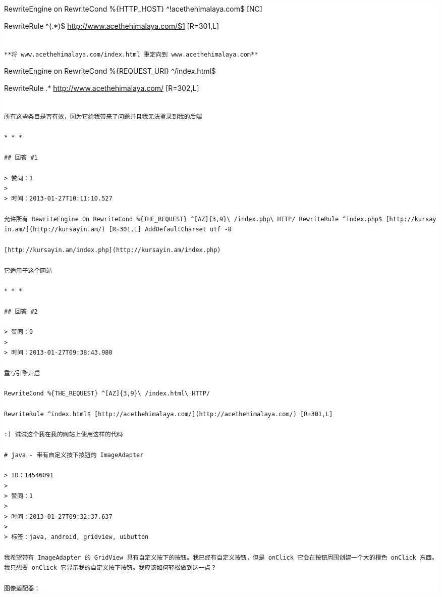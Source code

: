 ```

```
RewriteEngine on
RewriteCond %{HTTP_HOST} ^!acethehimalaya.com$ [NC]

RewriteRule ^(.*)$ http://www.acethehimalaya.com/$1 [R=301,L] 
```

**将 www.acethehimalaya.com/index.html 重定向到 www.acethehimalaya.com**

```
RewriteEngine on 
RewriteCond %{REQUEST_URI} ^/index.html$ 

RewriteRule .* http://www.acethehimalaya.com/ [R=302,L] 
```

所有这些条目是否有效，因为它给我带来了问题并且我无法登录到我的后端

* * *

## 回答 #1

> 赞同：1
> 
> 时间：2013-01-27T10:11:10.527

允许所有 RewriteEngine On RewriteCond %{THE_REQUEST} ^[AZ]{3,9}\ /index.php\ HTTP/ RewriteRule ^index.php$ [http://kursayin.am/](http://kursayin.am/) [R=301,L] AddDefaultCharset utf -8

[http://kursayin.am/index.php](http://kursayin.am/index.php)

它适用于这个网站

* * *

## 回答 #2

> 赞同：0
> 
> 时间：2013-01-27T09:38:43.980

重写引擎开启

RewriteCond %{THE_REQUEST} ^[AZ]{3,9}\ /index.html\ HTTP/

RewriteRule ^index.html$ [http://acethehimalaya.com/](http://acethehimalaya.com/) [R=301,L]

:) 试试这个我在我的网站上使用这样的代码

# java - 带有自定义按下按钮的 ImageAdapter

> ID：14546091
> 
> 赞同：1
> 
> 时间：2013-01-27T09:32:37.637
> 
> 标签：java, android, gridview, uibutton

我希望带有 ImageAdapter 的 GridView 具有自定义按下的按钮。我已经有自定义按钮，但是 onClick 它会在按钮周围创建一个大的橙色 onClick 东西。我只想要 onClick 它显示我的自定义按下按钮。我应该如何轻松做到这一点？

图像适配器：
```